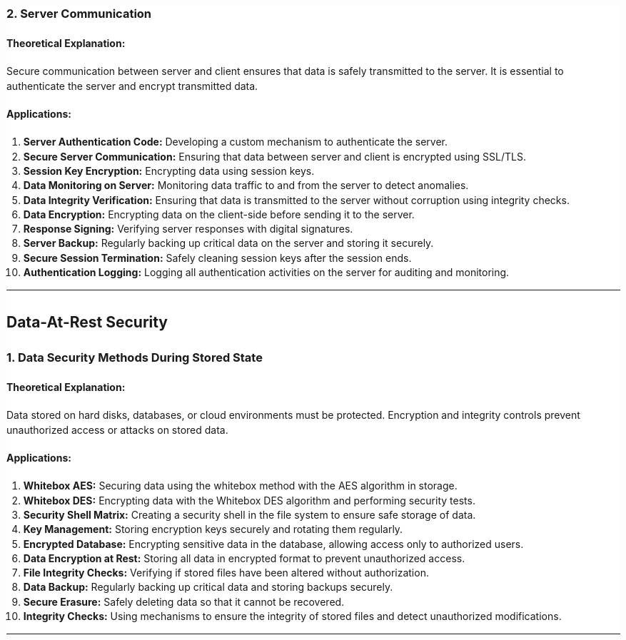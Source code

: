 ### 2. **Server Communication**

#### Theoretical Explanation:

Secure communication between server and client ensures that data is safely transmitted to the server. It is essential to authenticate the server and encrypt transmitted data.

#### Applications:

1. **Server Authentication Code:** Developing a custom mechanism to authenticate the server.
2. **Secure Server Communication:** Ensuring that data between server and client is encrypted using SSL/TLS.
3. **Session Key Encryption:** Encrypting data using session keys.
4. **Data Monitoring on Server:** Monitoring data traffic to and from the server to detect anomalies.
5. **Data Integrity Verification:** Ensuring that data is transmitted to the server without corruption using integrity checks.
6. **Data Encryption:** Encrypting data on the client-side before sending it to the server.
7. **Response Signing:** Verifying server responses with digital signatures.
8. **Server Backup:** Regularly backing up critical data on the server and storing it securely.
9. **Secure Session Termination:** Safely cleaning session keys after the session ends.
10. **Authentication Logging:** Logging all authentication activities on the server for auditing and monitoring.

---

## **Data-At-Rest Security**

### 1. **Data Security Methods During Stored State**

#### Theoretical Explanation:

Data stored on hard disks, databases, or cloud environments must be protected. Encryption and integrity controls prevent unauthorized access or attacks on stored data.

#### Applications:

1. **Whitebox AES:** Securing data using the whitebox method with the AES algorithm in storage.
2. **Whitebox DES:** Encrypting data with the Whitebox DES algorithm and performing security tests.
3. **Security Shell Matrix:** Creating a security shell in the file system to ensure safe storage of data.
4. **Key Management:** Storing encryption keys securely and rotating them regularly.
5. **Encrypted Database:** Encrypting sensitive data in the database, allowing access only to authorized users.
6. **Data Encryption at Rest:** Storing all data in encrypted format to prevent unauthorized access.
7. **File Integrity Checks:** Verifying if stored files have been altered without authorization.
8. **Data Backup:** Regularly backing up critical data and storing backups securely.
9. **Secure Erasure:** Safely deleting data so that it cannot be recovered.
10. **Integrity Checks:** Using mechanisms to ensure the integrity of stored files and detect unauthorized modifications.

---